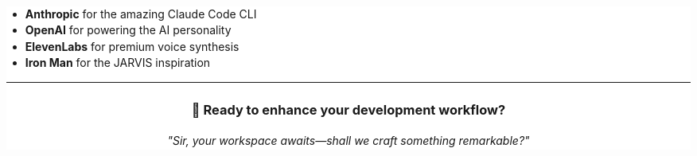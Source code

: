 - **Anthropic** for the amazing Claude Code CLI
- **OpenAI** for powering the AI personality
- **ElevenLabs** for premium voice synthesis
- **Iron Man** for the JARVIS inspiration

---

<div align="center">
  <h3>🚀 Ready to enhance your development workflow?</h3>
  <p><em>"Sir, your workspace awaits—shall we craft something remarkable?"</em></p>
</div>